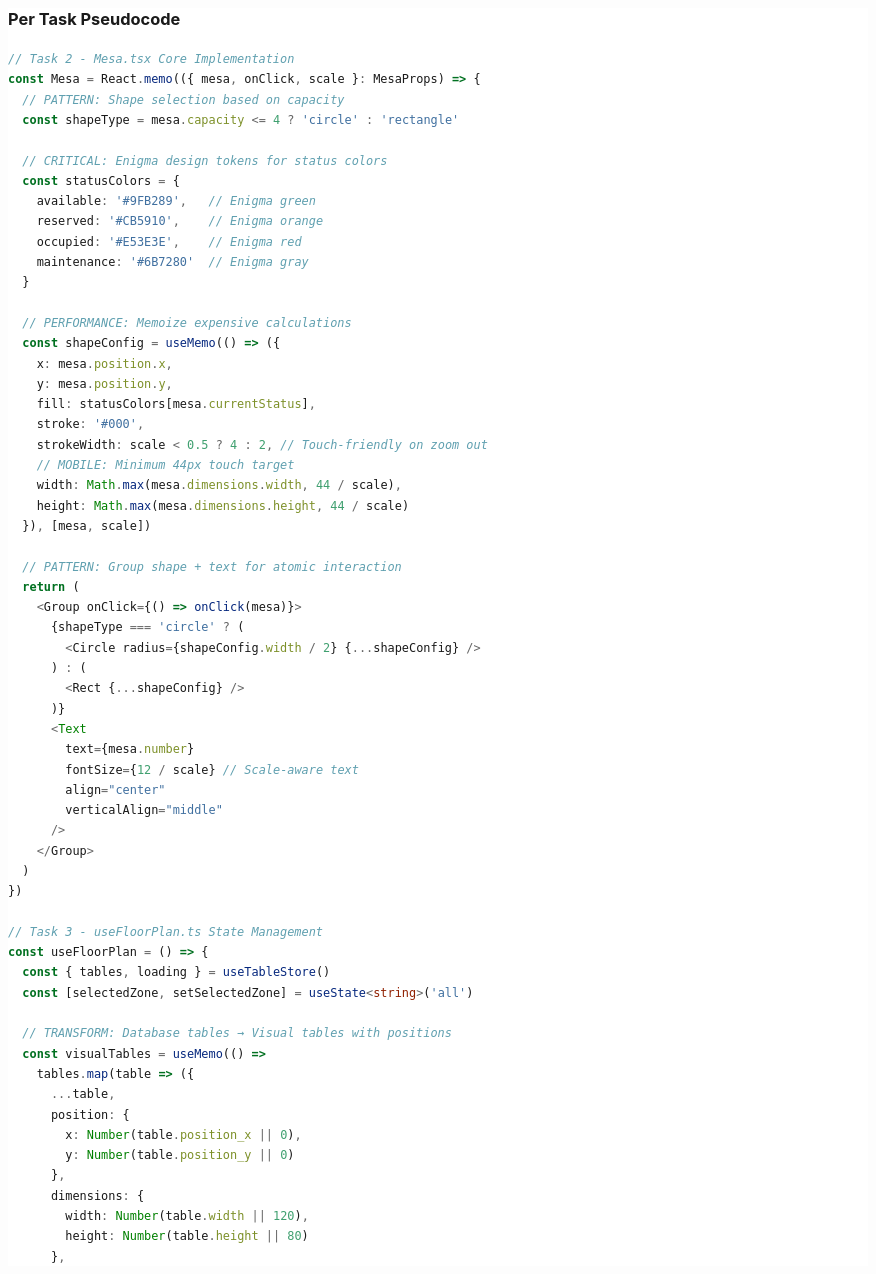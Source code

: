 ### Per Task Pseudocode

```typescript
// Task 2 - Mesa.tsx Core Implementation
const Mesa = React.memo(({ mesa, onClick, scale }: MesaProps) => {
  // PATTERN: Shape selection based on capacity
  const shapeType = mesa.capacity <= 4 ? 'circle' : 'rectangle'

  // CRITICAL: Enigma design tokens for status colors
  const statusColors = {
    available: '#9FB289',   // Enigma green
    reserved: '#CB5910',    // Enigma orange
    occupied: '#E53E3E',    // Enigma red
    maintenance: '#6B7280'  // Enigma gray
  }

  // PERFORMANCE: Memoize expensive calculations
  const shapeConfig = useMemo(() => ({
    x: mesa.position.x,
    y: mesa.position.y,
    fill: statusColors[mesa.currentStatus],
    stroke: '#000',
    strokeWidth: scale < 0.5 ? 4 : 2, // Touch-friendly on zoom out
    // MOBILE: Minimum 44px touch target
    width: Math.max(mesa.dimensions.width, 44 / scale),
    height: Math.max(mesa.dimensions.height, 44 / scale)
  }), [mesa, scale])

  // PATTERN: Group shape + text for atomic interaction
  return (
    <Group onClick={() => onClick(mesa)}>
      {shapeType === 'circle' ? (
        <Circle radius={shapeConfig.width / 2} {...shapeConfig} />
      ) : (
        <Rect {...shapeConfig} />
      )}
      <Text
        text={mesa.number}
        fontSize={12 / scale} // Scale-aware text
        align="center"
        verticalAlign="middle"
      />
    </Group>
  )
})

// Task 3 - useFloorPlan.ts State Management
const useFloorPlan = () => {
  const { tables, loading } = useTableStore()
  const [selectedZone, setSelectedZone] = useState<string>('all')

  // TRANSFORM: Database tables → Visual tables with positions
  const visualTables = useMemo(() =>
    tables.map(table => ({
      ...table,
      position: {
        x: Number(table.position_x || 0),
        y: Number(table.position_y || 0)
      },
      dimensions: {
        width: Number(table.width || 120),
        height: Number(table.height || 80)
      },
```